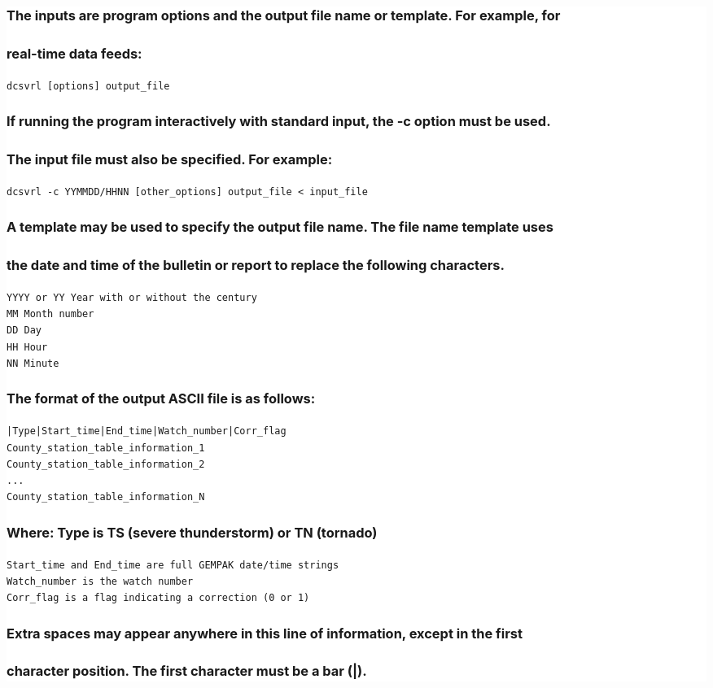 ### The inputs are program options and the output file name or template. For example, for

### real-time data feeds:


```
dcsvrl [options] output_file
```
### If running the program interactively with standard input, the -c option must be used.

### The input file must also be specified. For example:

```
dcsvrl -c YYMMDD/HHNN [other_options] output_file < input_file
```
### A template may be used to specify the output file name. The file name template uses

### the date and time of the bulletin or report to replace the following characters.

```
YYYY or YY Year with or without the century
MM Month number
DD Day
HH Hour
NN Minute
```
### The format of the output ASCII file is as follows:

```
|Type|Start_time|End_time|Watch_number|Corr_flag
County_station_table_information_1
County_station_table_information_2
...
County_station_table_information_N
```
### Where: Type is TS (severe thunderstorm) or TN (tornado)

```
Start_time and End_time are full GEMPAK date/time strings
Watch_number is the watch number
Corr_flag is a flag indicating a correction (0 or 1)
```
### Extra spaces may appear anywhere in this line of information, except in the first

### character position. The first character must be a bar (|).
